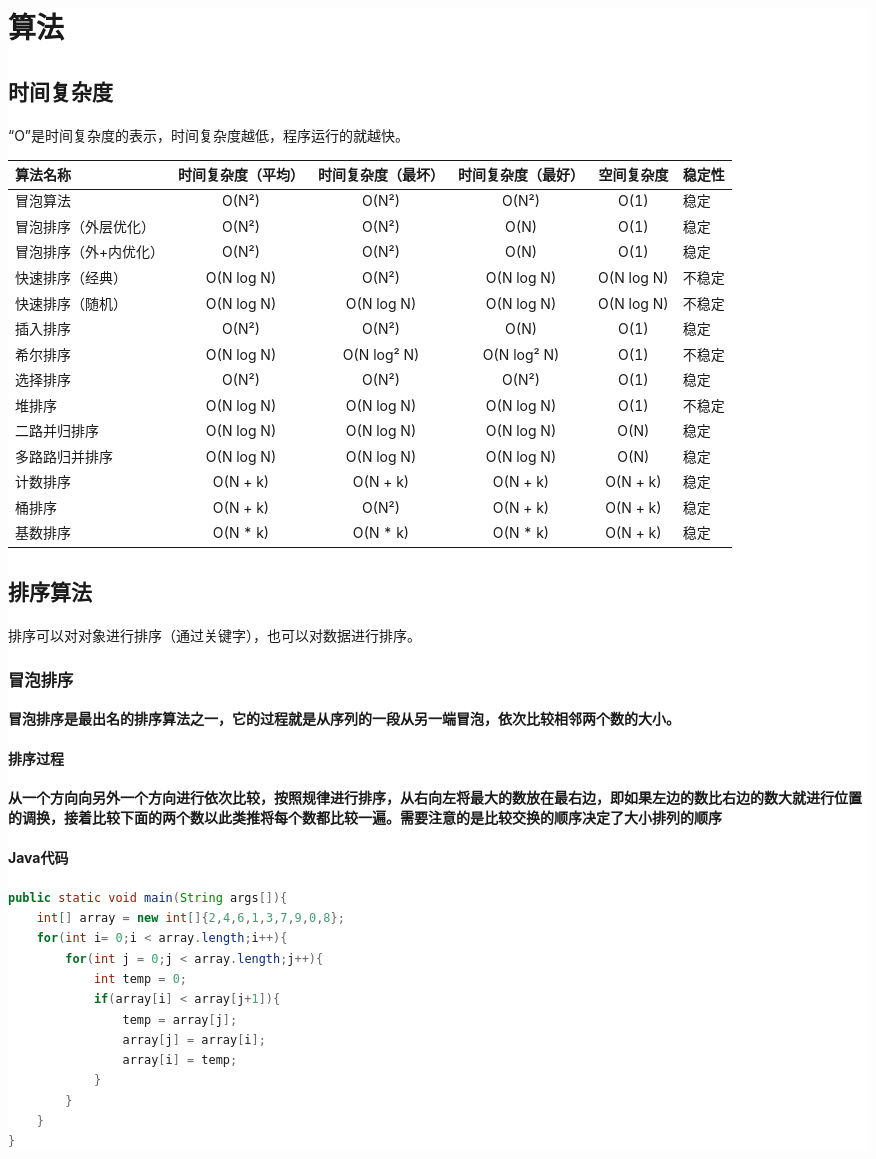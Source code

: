 # 算法

## 时间复杂度

“O”是时间复杂度的表示，时间复杂度越低，程序运行的就越快。

| 算法名称              | 时间复杂度（平均） | 时间复杂度（最坏） | 时间复杂度（最好） | 空间复杂度 | 稳定性 |
| :-------------------- | :----------------: | :----------------: | :----------------: | :--------: | ------ |
| 冒泡算法              |       O(N²)        |       O(N²)        |       O(N²)        |    O(1)    | 稳定   |
| 冒泡排序（外层优化）  |       O(N²)        |       O(N²)        |        O(N)        |    O(1)    | 稳定   |
| 冒泡排序（外+内优化） |       O(N²)        |       O(N²)        |        O(N)        |    O(1)    | 稳定   |
| 快速排序（经典）      |     O(N log N)     |       O(N²)        |     O(N log N)     | O(N log N) | 不稳定 |
| 快速排序（随机）      |     O(N log N)     |     O(N log N)     |     O(N log N)     | O(N log N) | 不稳定 |
| 插入排序              |       O(N²)        |       O(N²)        |        O(N)        |    O(1)    | 稳定   |
| 希尔排序              |     O(N log N)     |    O(N log² N)     |    O(N log² N)     |    O(1)    | 不稳定 |
| 选择排序              |       O(N²)        |       O(N²)        |       O(N²)        |    O(1)    | 稳定   |
| 堆排序                |     O(N log N)     |     O(N log N)     |     O(N log N)     |    O(1)    | 不稳定 |
| 二路并归排序          |     O(N log N)     |     O(N log N)     |     O(N log N)     |    O(N)    | 稳定   |
| 多路路归并排序        |     O(N log N)     |     O(N log N)     |     O(N log N)     |    O(N)    | 稳定   |
| 计数排序              |      O(N + k)      |      O(N + k)      |      O(N + k)      |  O(N + k)  | 稳定   |
| 桶排序                |      O(N + k)      |       O(N²)        |      O(N + k)      |  O(N + k)  | 稳定   |
| 基数排序              |      O(N * k)      |      O(N * k)      |      O(N * k)      |  O(N + k)  | 稳定   |



## 排序算法

排序可以对对象进行排序（通过关键字），也可以对数据进行排序。

### 冒泡排序

**冒泡排序是最出名的排序算法之一，它的过程就是从序列的一段从另一端冒泡，依次比较相邻两个数的大小。**

#### 排序过程

**从一个方向向另外一个方向进行依次比较，按照规律进行排序，从右向左将最大的数放在最右边，即如果左边的数比右边的数大就进行位置的调换，接着比较下面的两个数以此类推将每个数都比较一遍。需要注意的是比较交换的顺序决定了大小排列的顺序**

#### Java代码

```java
public static void main(String args[]){
    int[] array = new int[]{2,4,6,1,3,7,9,0,8};
    for(int i= 0;i < array.length;i++){
        for(int j = 0;j < array.length;j++){
            int temp = 0;
            if(array[i] < array[j+1]){
                temp = array[j];
                array[j] = array[i];
                array[i] = temp;
            }
        }
    }
}
```